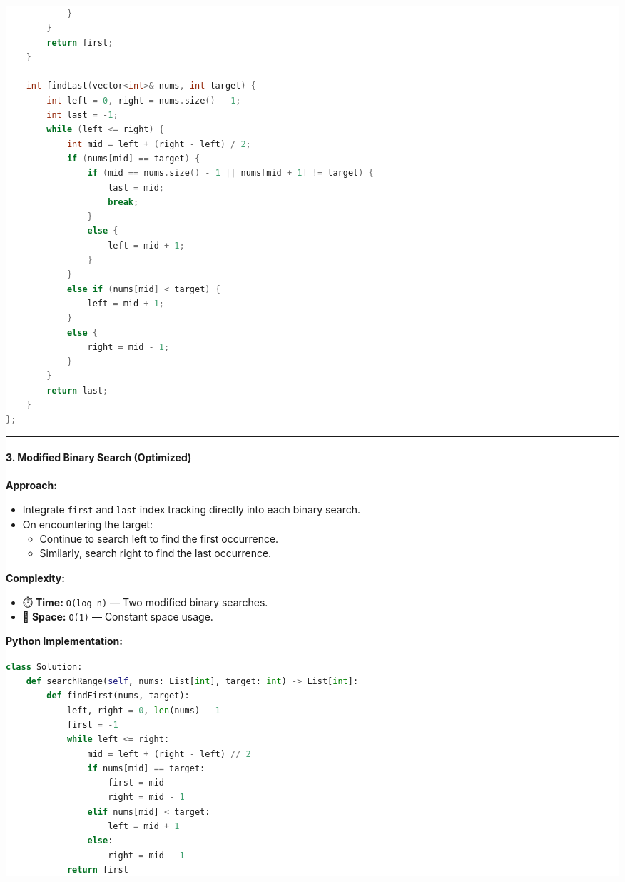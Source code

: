 ```cpp
            }
        }
        return first;
    }

    int findLast(vector<int>& nums, int target) {
        int left = 0, right = nums.size() - 1;
        int last = -1;
        while (left <= right) {
            int mid = left + (right - left) / 2;
            if (nums[mid] == target) {
                if (mid == nums.size() - 1 || nums[mid + 1] != target) {
                    last = mid;
                    break;
                }
                else {
                    left = mid + 1;
                }
            }
            else if (nums[mid] < target) {
                left = mid + 1;
            }
            else {
                right = mid - 1;
            }
        }
        return last;
    }
};
```

---

#### 3. Modified Binary Search (Optimized)

**Approach:**

- Integrate `first` and `last` index tracking directly into each binary search.
- On encountering the target:
  - Continue to search left to find the first occurrence.
  - Similarly, search right to find the last occurrence.

**Complexity:**

- ⏱️ **Time:** `O(log n)` — Two modified binary searches.
- 🚀 **Space:** `O(1)` — Constant space usage.

**Python Implementation:**

```python
class Solution:
    def searchRange(self, nums: List[int], target: int) -> List[int]:
        def findFirst(nums, target):
            left, right = 0, len(nums) - 1
            first = -1
            while left <= right:
                mid = left + (right - left) // 2
                if nums[mid] == target:
                    first = mid
                    right = mid - 1
                elif nums[mid] < target:
                    left = mid + 1
                else:
                    right = mid - 1
            return first

```